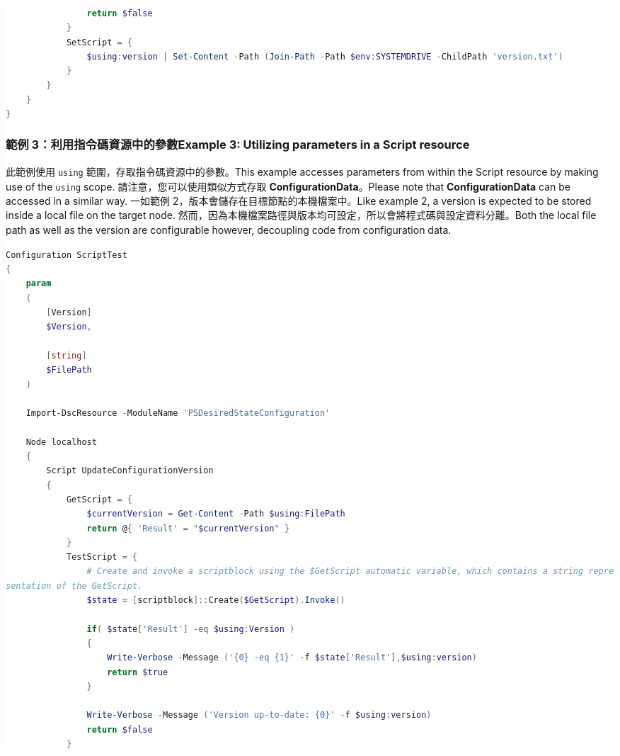 ```powershell
                return $false
            }
            SetScript = {
                $using:version | Set-Content -Path (Join-Path -Path $env:SYSTEMDRIVE -ChildPath 'version.txt')
            }
        }
    }
}
```

### <a name="example-3-utilizing-parameters-in-a-script-resource"></a><span data-ttu-id="1feac-156">範例 3：利用指令碼資源中的參數</span><span class="sxs-lookup"><span data-stu-id="1feac-156">Example 3: Utilizing parameters in a Script resource</span></span>

<span data-ttu-id="1feac-157">此範例使用 `using` 範圍，存取指令碼資源中的參數。</span><span class="sxs-lookup"><span data-stu-id="1feac-157">This example accesses parameters from within the Script resource by making use of the `using` scope.</span></span>
<span data-ttu-id="1feac-158">請注意，您可以使用類似方式存取 **ConfigurationData**。</span><span class="sxs-lookup"><span data-stu-id="1feac-158">Please note that **ConfigurationData** can be accessed in a similar way.</span></span> <span data-ttu-id="1feac-159">一如範例 2，版本會儲存在目標節點的本機檔案中。</span><span class="sxs-lookup"><span data-stu-id="1feac-159">Like example 2, a version is expected to be stored inside a local file on the target node.</span></span> <span data-ttu-id="1feac-160">然而，因為本機檔案路徑與版本均可設定，所以會將程式碼與設定資料分離。</span><span class="sxs-lookup"><span data-stu-id="1feac-160">Both the local file path as well as the version are configurable however, decoupling code from configuration data.</span></span>

```powershell
Configuration ScriptTest
{
    param
    (
        [Version]
        $Version,

        [string]
        $FilePath
    )

    Import-DscResource -ModuleName 'PSDesiredStateConfiguration'

    Node localhost
    {
        Script UpdateConfigurationVersion
        {
            GetScript = {
                $currentVersion = Get-Content -Path $using:FilePath
                return @{ 'Result' = "$currentVersion" }
            }
            TestScript = {
                # Create and invoke a scriptblock using the $GetScript automatic variable, which contains a string representation of the GetScript.
                $state = [scriptblock]::Create($GetScript).Invoke()

                if( $state['Result'] -eq $using:Version )
                {
                    Write-Verbose -Message ('{0} -eq {1}' -f $state['Result'],$using:version)
                    return $true
                }

                Write-Verbose -Message ('Version up-to-date: {0}' -f $using:version)
                return $false
            }
```